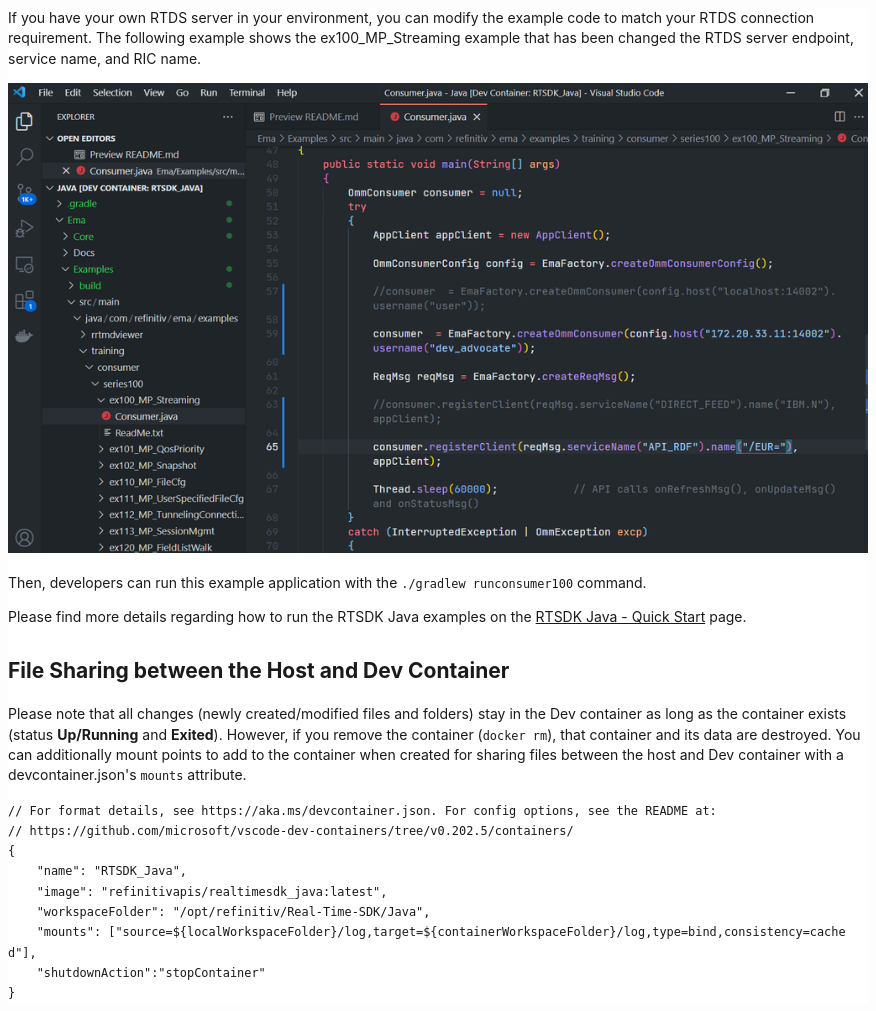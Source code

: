 If you have your own RTDS server in your environment, you can modify the example code to match your RTDS connection requirement. The following example shows the ex100_MP_Streaming example that has been changed the RTDS server endpoint, service name, and RIC name.

![figure-11](images/11_rtds_code.png "Modify the code")

Then, developers can run this example application with the ```./gradlew runconsumer100``` command.

Please find more details regarding how to run the RTSDK Java examples on the [RTSDK Java - Quick Start](https://developers.refinitiv.com/en/api-catalog/refinitiv-real-time-opnsrc/rt-sdk-java/quick-start) page.

## <a id="dev_container_folder"></a>File Sharing between the Host and Dev Container

Please note that all changes (newly created/modified files and folders) stay in the Dev container as long as the container exists (status **Up/Running** and **Exited**). However, if you remove the container (```docker rm```), that container and its data are destroyed. You can additionally mount points to add to the container when created for sharing files between the host and Dev container with a devcontainer.json's ```mounts``` attribute.

```
// For format details, see https://aka.ms/devcontainer.json. For config options, see the README at:
// https://github.com/microsoft/vscode-dev-containers/tree/v0.202.5/containers/
{
    "name": "RTSDK_Java",
    "image": "refinitivapis/realtimesdk_java:latest",
    "workspaceFolder": "/opt/refinitiv/Real-Time-SDK/Java",
    "mounts": ["source=${localWorkspaceFolder}/log,target=${containerWorkspaceFolder}/log,type=bind,consistency=cached"],
    "shutdownAction":"stopContainer"
}

```
